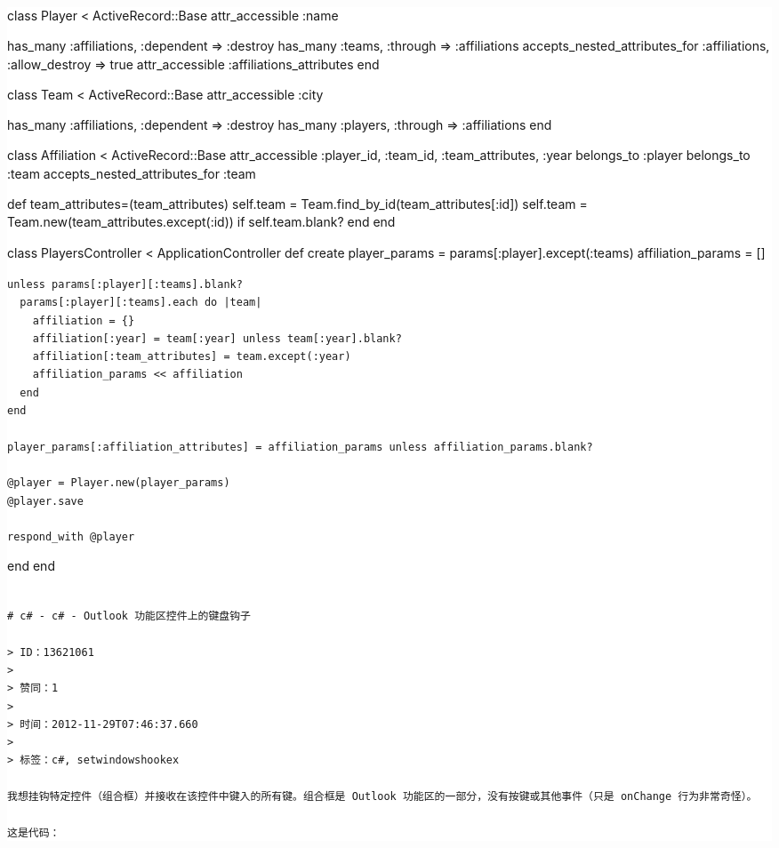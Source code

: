 ```~~  ~~* * *

```
class Player < ActiveRecord::Base
  attr_accessible :name

  has_many :affiliations, :dependent => :destroy
  has_many :teams, :through => :affiliations
  accepts_nested_attributes_for :affiliations, :allow_destroy => true
  attr_accessible :affiliations_attributes
end

class Team < ActiveRecord::Base
  attr_accessible :city

  has_many :affiliations, :dependent => :destroy
  has_many :players, :through => :affiliations
end

class Affiliation < ActiveRecord::Base
  attr_accessible :player_id, :team_id, :team_attributes, :year
  belongs_to :player
  belongs_to :team
  accepts_nested_attributes_for :team

  def team_attributes=(team_attributes)
    self.team = Team.find_by_id(team_attributes[:id])
    self.team = Team.new(team_attributes.except(:id)) if self.team.blank?
  end
end

class PlayersController < ApplicationController
  def create
    player_params = params[:player].except(:teams)
    affiliation_params = []

    unless params[:player][:teams].blank?
      params[:player][:teams].each do |team|
        affiliation = {}
        affiliation[:year] = team[:year] unless team[:year].blank?
        affiliation[:team_attributes] = team.except(:year)
        affiliation_params << affiliation
      end
    end

    player_params[:affiliation_attributes] = affiliation_params unless affiliation_params.blank?

    @player = Player.new(player_params)
    @player.save

    respond_with @player
  end
end 
```~~

# c# - c# - Outlook 功能区控件上的键盘钩子

> ID：13621061
> 
> 赞同：1
> 
> 时间：2012-11-29T07:46:37.660
> 
> 标签：c#, setwindowshookex

我想挂钩特定控件（组合框）并接收在该控件中键入的所有键。组合框是 Outlook 功能区的一部分，没有按键或其他事件（只是 onChange 行为非常奇怪）。

这是代码：

```